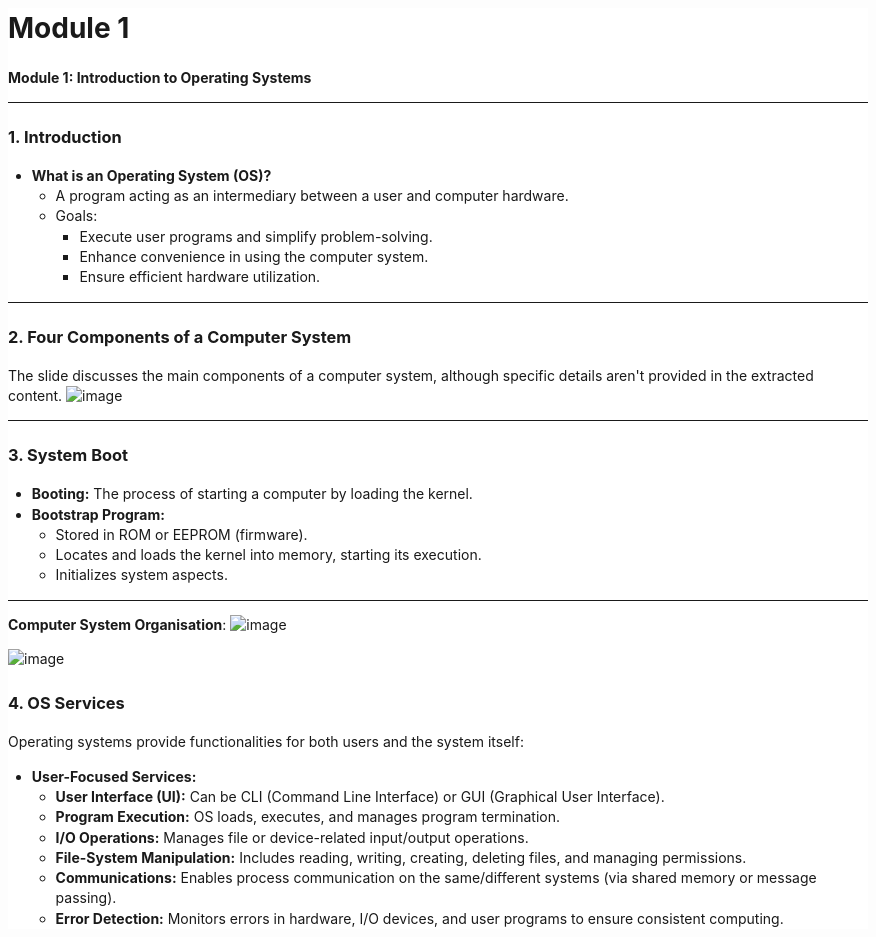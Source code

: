 # Module 1

**Module 1: Introduction to Operating Systems**

---

### **1. Introduction**
- **What is an Operating System (OS)?**
  - A program acting as an intermediary between a user and computer hardware.
  - Goals:
    - Execute user programs and simplify problem-solving.
    - Enhance convenience in using the computer system.
    - Ensure efficient hardware utilization.

---

### **2. Four Components of a Computer System**
The slide discusses the main components of a computer system, although specific details aren't provided in the extracted content.
![image](https://github.com/user-attachments/assets/a3534abf-05fc-46a9-99f7-4469cf2e56a2)

---

### **3. System Boot**
- **Booting:** The process of starting a computer by loading the kernel.
- **Bootstrap Program:**
  - Stored in ROM or EEPROM (firmware).
  - Locates and loads the kernel into memory, starting its execution.
  - Initializes system aspects.

---

**Computer System Organisation**:
![image](https://github.com/user-attachments/assets/c407f2a0-862e-4542-a49a-1febaaa5b7e1)

![image](https://github.com/user-attachments/assets/ca650027-65c1-494c-9cc0-ab28e7ec57f8)

### **4. OS Services**
Operating systems provide functionalities for both users and the system itself:
- **User-Focused Services:**
  - **User Interface (UI):** Can be CLI (Command Line Interface) or GUI (Graphical User Interface).
  - **Program Execution:** OS loads, executes, and manages program termination.
  - **I/O Operations:** Manages file or device-related input/output operations.
  - **File-System Manipulation:** Includes reading, writing, creating, deleting files, and managing permissions.
  - **Communications:** Enables process communication on the same/different systems (via shared memory or message passing).
  - **Error Detection:** Monitors errors in hardware, I/O devices, and user programs to ensure consistent computing.
